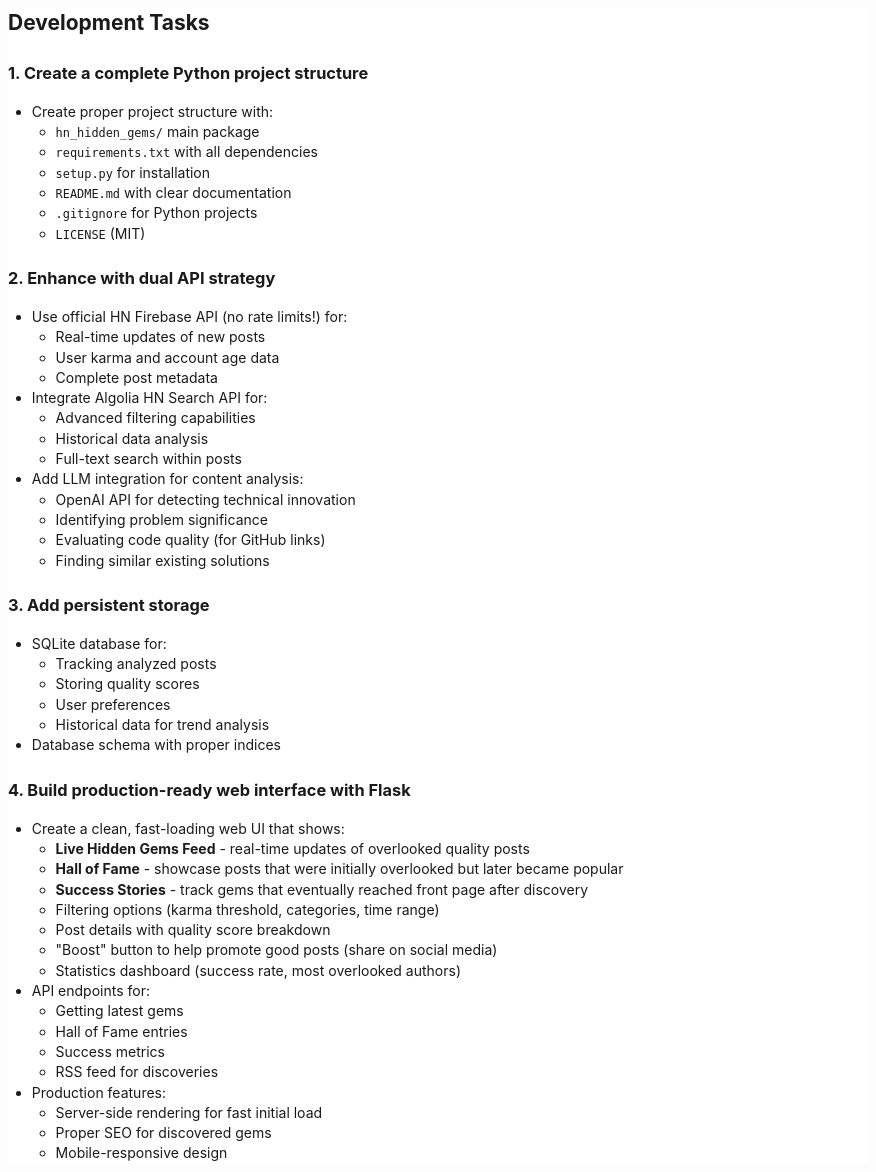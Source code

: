 ## Development Tasks

### 1. Create a complete Python project structure
- Create proper project structure with:
  - `hn_hidden_gems/` main package
  - `requirements.txt` with all dependencies
  - `setup.py` for installation
  - `README.md` with clear documentation
  - `.gitignore` for Python projects
  - `LICENSE` (MIT)

### 2. Enhance with dual API strategy
- Use official HN Firebase API (no rate limits!) for:
  - Real-time updates of new posts
  - User karma and account age data
  - Complete post metadata
- Integrate Algolia HN Search API for:
  - Advanced filtering capabilities
  - Historical data analysis
  - Full-text search within posts
- Add LLM integration for content analysis:
  - OpenAI API for detecting technical innovation
  - Identifying problem significance
  - Evaluating code quality (for GitHub links)
  - Finding similar existing solutions
  
### 3. Add persistent storage
- SQLite database for:
  - Tracking analyzed posts
  - Storing quality scores
  - User preferences
  - Historical data for trend analysis
- Database schema with proper indices

### 4. Build production-ready web interface with Flask
- Create a clean, fast-loading web UI that shows:
  - **Live Hidden Gems Feed** - real-time updates of overlooked quality posts
  - **Hall of Fame** - showcase posts that were initially overlooked but later became popular
  - **Success Stories** - track gems that eventually reached front page after discovery
  - Filtering options (karma threshold, categories, time range)
  - Post details with quality score breakdown
  - "Boost" button to help promote good posts (share on social media)
  - Statistics dashboard (success rate, most overlooked authors)
- API endpoints for:
  - Getting latest gems
  - Hall of Fame entries
  - Success metrics
  - RSS feed for discoveries
- Production features:
  - Server-side rendering for fast initial load
  - Proper SEO for discovered gems
  - Mobile-responsive design
